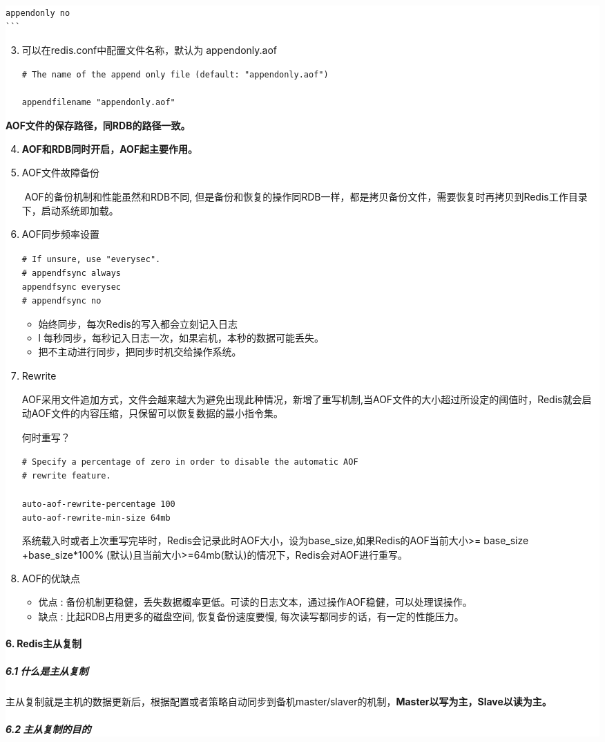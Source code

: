     appendonly no
    ```
3. 可以在redis.conf中配置文件名称，默认为 appendonly.aof

   ```
   # The name of the append only file (default: "appendonly.aof")
   
   appendfilename "appendonly.aof"
   ```

**AOF文件的保存路径，同RDB的路径一致。**

4. **AOF和RDB同时开启，AOF起主要作用。**

5. AOF文件故障备份

   ​    AOF的备份机制和性能虽然和RDB不同, 但是备份和恢复的操作同RDB一样，都是拷贝备份文件，需要恢复时再拷贝到Redis工作目录下，启动系统即加载。

6. AOF同步频率设置

   ```
   # If unsure, use "everysec".
   # appendfsync always
   appendfsync everysec
   # appendfsync no
   ```

   * 始终同步，每次Redis的写入都会立刻记入日志
   * l 每秒同步，每秒记入日志一次，如果宕机，本秒的数据可能丢失。
   * 把不主动进行同步，把同步时机交给操作系统。

7. Rewrite

      AOF采用文件追加方式，文件会越来越大为避免出现此种情况，新增了重写机制,当AOF文件的大小超过所设定的阈值时，Redis就会启动AOF文件的内容压缩，只保留可以恢复数据的最小指令集。

   何时重写？

   ```
   # Specify a percentage of zero in order to disable the automatic AOF
   # rewrite feature.
   
   auto-aof-rewrite-percentage 100
   auto-aof-rewrite-min-size 64mb
   ```

      系统载入时或者上次重写完毕时，Redis会记录此时AOF大小，设为base_size,如果Redis的AOF当前大小>= base_size +base_size*100% (默认)且当前大小>=64mb(默认)的情况下，Redis会对AOF进行重写。

8. AOF的优缺点
   * 优点 : 备份机制更稳健，丢失数据概率更低。可读的日志文本，通过操作AOF稳健，可以处理误操作。
   * 缺点 : 比起RDB占用更多的磁盘空间, 恢复备份速度要慢, 每次读写都同步的话，有一定的性能压力。

#### 6. Redis主从复制

##### 6.1 什么是主从复制

主从复制就是主机的数据更新后，根据配置或者策略自动同步到备机master/slaver的机制，**Master以写为主，Slave以读为主。**

##### 6.2 主从复制的目的
